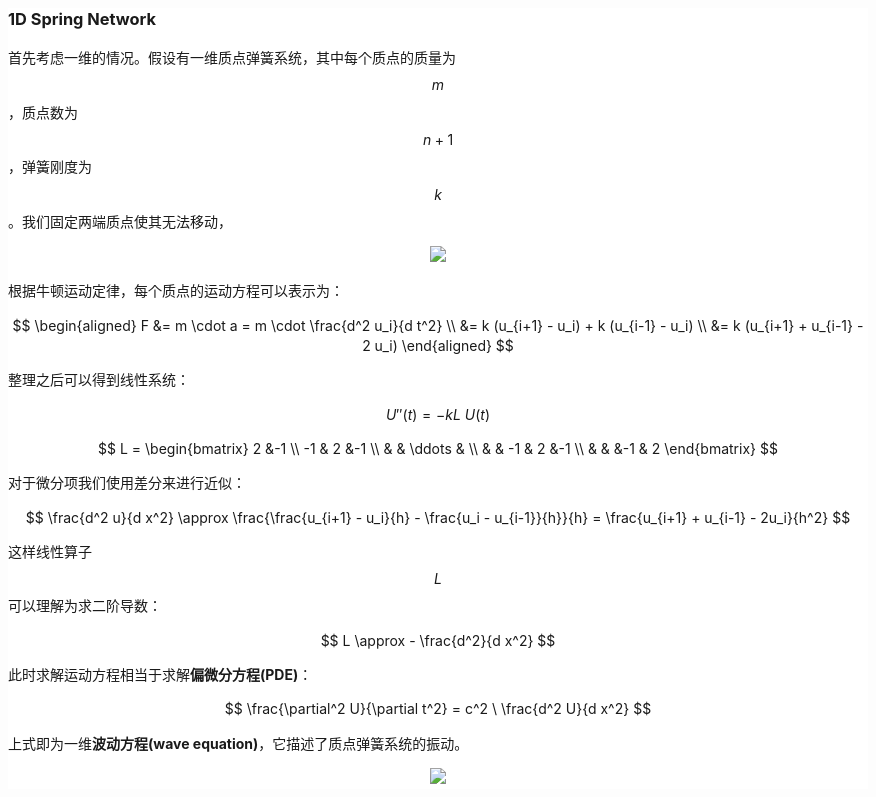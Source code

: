 ### 1D Spring Network

首先考虑一维的情况。假设有一维质点弹簧系统，其中每个质点的质量为$$m$$，质点数为$$n+1$$，弹簧刚度为$$k$$。我们固定两端质点使其无法移动，

<div align=center>
<img src="https://i.imgur.com/kN691J5.png" width="80%">
</div>

根据牛顿运动定律，每个质点的运动方程可以表示为：

$$
\begin{aligned}
F &= m \cdot a = m \cdot \frac{d^2 u_i}{d t^2} \\
&= k (u_{i+1} - u_i) + k (u_{i-1} - u_i) \\
&= k (u_{i+1} + u_{i-1} - 2 u_i)
\end{aligned}
$$

整理之后可以得到线性系统：

$$
U'' (t) = -k L \ U(t)
$$

$$
L = 
\begin{bmatrix}
 2 &-1 \\
-1 & 2 &-1 \\ 
   &   & \ddots & \\
   &   &     -1 & 2 &-1 \\
   &   &        &-1 & 2
\end{bmatrix}
$$

对于微分项我们使用差分来进行近似：

$$
\frac{d^2 u}{d x^2} \approx \frac{\frac{u_{i+1} - u_i}{h} - \frac{u_i - u_{i-1}}{h}}{h}
= \frac{u_{i+1} + u_{i-1} - 2u_i}{h^2}
$$

这样线性算子$$L$$可以理解为求二阶导数：

$$
L \approx - \frac{d^2}{d x^2}
$$

此时求解运动方程相当于求解**偏微分方程(PDE)**：

$$
\frac{\partial^2 U}{\partial t^2} = c^2 \ \frac{d^2 U}{d x^2}
$$

上式即为一维**波动方程(wave equation)**，它描述了质点弹簧系统的振动。

<div align=center>
<img src="https://i.imgur.com/o8Tx6q5.png" width="80%">
</div>
